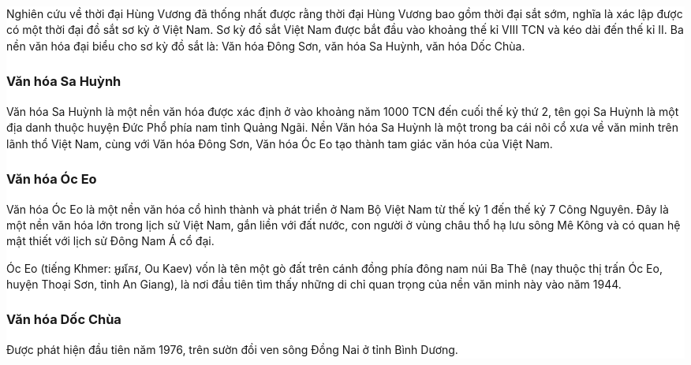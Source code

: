 Nghiên cứu về thời đại Hùng Vương đã thống nhất được rằng thời đại Hùng Vương bao gồm thời đại sắt sớm, nghĩa là xác lập được có một thời đại đồ sắt sơ kỳ ở Việt Nam. Sơ kỳ đồ sắt Việt Nam được bắt đầu vào khoảng thế kỉ VIII TCN và kéo dài đến thế kỉ II. Ba nền văn hóa đại biểu cho sơ kỳ đồ sắt là: Văn hóa Đông Sơn, văn hóa Sa Huỳnh, văn hóa Dốc Chùa.

### Văn hóa Sa Huỳnh

Văn hóa Sa Huỳnh là một nền văn hóa được xác định ở vào khoảng năm 1000 TCN đến cuối thế kỷ thứ 2, tên gọi Sa Huỳnh là một địa danh thuộc huyện Đức Phổ phía nam tỉnh Quảng Ngãi. Nền Văn hóa Sa Huỳnh là một trong ba cái nôi cổ xưa về văn minh trên lãnh thổ Việt Nam, cùng với Văn hóa Đông Sơn, Văn hóa Óc Eo tạo thành tam giác văn hóa của Việt Nam.

### Văn hóa Óc Eo

Văn hóa Óc Eo là một nền văn hóa cổ hình thành và phát triển ở Nam Bộ Việt Nam từ thế kỷ 1 đến thế kỷ 7 Công Nguyên. Đây là một nền văn hóa lớn trong lịch sử Việt Nam, gắn liền với đất nước, con người ở vùng châu thổ hạ lưu sông Mê Kông và có quan hệ mật thiết với lịch sử Đông Nam Á cổ đại.

Óc Eo (tiếng Khmer: អូរកែវ, Ou Kaev) vốn là tên một gò đất trên cánh đồng phía đông nam núi Ba Thê (nay thuộc thị trấn Óc Eo, huyện Thoại Sơn, tỉnh An Giang), là nơi đầu tiên tìm thấy những di chỉ quan trọng của nền văn minh này vào năm 1944.

### Văn hóa Dốc Chùa

Được phát hiện đầu tiên năm 1976, trên sườn đồi ven sông Đồng Nai ở tỉnh Bình Dương.
